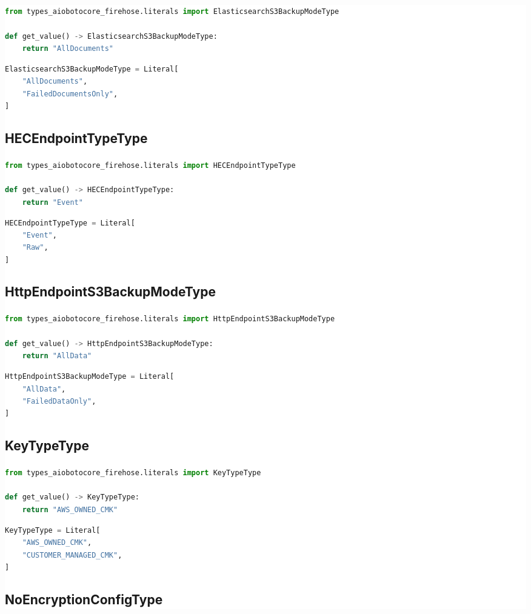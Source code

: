 ```python title="Usage Example"
from types_aiobotocore_firehose.literals import ElasticsearchS3BackupModeType

def get_value() -> ElasticsearchS3BackupModeType:
    return "AllDocuments"
```

```python title="Definition"
ElasticsearchS3BackupModeType = Literal[
    "AllDocuments",
    "FailedDocumentsOnly",
]
```
## HECEndpointTypeType

```python title="Usage Example"
from types_aiobotocore_firehose.literals import HECEndpointTypeType

def get_value() -> HECEndpointTypeType:
    return "Event"
```

```python title="Definition"
HECEndpointTypeType = Literal[
    "Event",
    "Raw",
]
```
## HttpEndpointS3BackupModeType

```python title="Usage Example"
from types_aiobotocore_firehose.literals import HttpEndpointS3BackupModeType

def get_value() -> HttpEndpointS3BackupModeType:
    return "AllData"
```

```python title="Definition"
HttpEndpointS3BackupModeType = Literal[
    "AllData",
    "FailedDataOnly",
]
```
## KeyTypeType

```python title="Usage Example"
from types_aiobotocore_firehose.literals import KeyTypeType

def get_value() -> KeyTypeType:
    return "AWS_OWNED_CMK"
```

```python title="Definition"
KeyTypeType = Literal[
    "AWS_OWNED_CMK",
    "CUSTOMER_MANAGED_CMK",
]
```
## NoEncryptionConfigType
